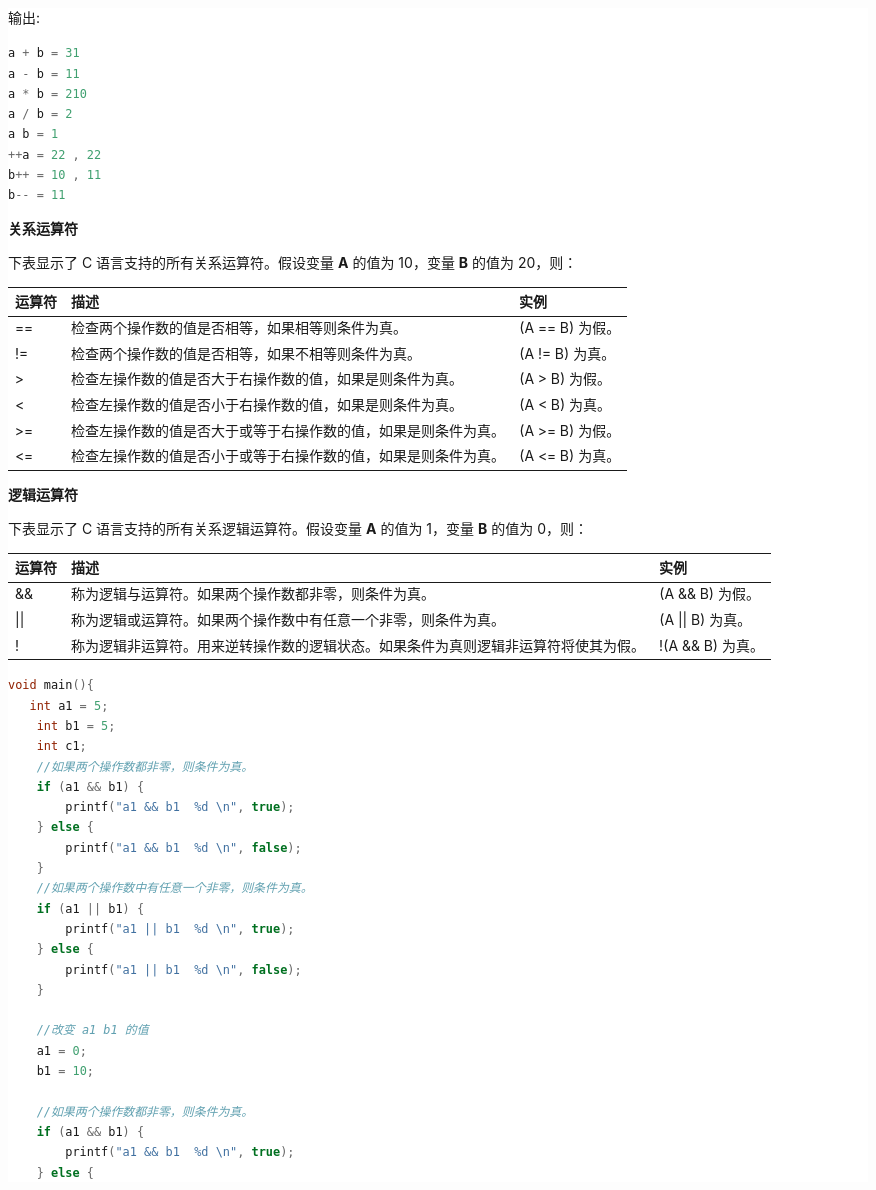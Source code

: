 输出:

```c
a + b = 31 
a - b = 11 
a * b = 210 
a / b = 2 
a b = 1 
++a = 22 , 22 
b++ = 10 , 11 
b-- = 11 
```

**关系运算符**

下表显示了 C 语言支持的所有关系运算符。假设变量 **A** 的值为 10，变量 **B** 的值为 20，则：

| 运算符 | 描述                                                         | 实例            |
| :----- | :----------------------------------------------------------- | :-------------- |
| ==     | 检查两个操作数的值是否相等，如果相等则条件为真。             | (A == B) 为假。 |
| !=     | 检查两个操作数的值是否相等，如果不相等则条件为真。           | (A != B) 为真。 |
| >      | 检查左操作数的值是否大于右操作数的值，如果是则条件为真。     | (A > B) 为假。  |
| <      | 检查左操作数的值是否小于右操作数的值，如果是则条件为真。     | (A < B) 为真。  |
| >=     | 检查左操作数的值是否大于或等于右操作数的值，如果是则条件为真。 | (A >= B) 为假。 |
| <=     | 检查左操作数的值是否小于或等于右操作数的值，如果是则条件为真。 | (A <= B) 为真。 |

**逻辑运算符**

下表显示了 C 语言支持的所有关系逻辑运算符。假设变量 **A** 的值为 1，变量 **B** 的值为 0，则：

| 运算符 | 描述                                                         | 实例              |
| :----- | :----------------------------------------------------------- | :---------------- |
| &&     | 称为逻辑与运算符。如果两个操作数都非零，则条件为真。         | (A && B) 为假。   |
| \|\|   | 称为逻辑或运算符。如果两个操作数中有任意一个非零，则条件为真。 | (A \|\| B) 为真。 |
| !      | 称为逻辑非运算符。用来逆转操作数的逻辑状态。如果条件为真则逻辑非运算符将使其为假。 | !(A && B) 为真。  |

```c
void main(){
   int a1 = 5;
    int b1 = 5;
    int c1;
    //如果两个操作数都非零，则条件为真。
    if (a1 && b1) {
        printf("a1 && b1  %d \n", true);
    } else {
        printf("a1 && b1  %d \n", false);
    }
    //如果两个操作数中有任意一个非零，则条件为真。
    if (a1 || b1) {
        printf("a1 || b1  %d \n", true);
    } else {
        printf("a1 || b1  %d \n", false);
    }

    //改变 a1 b1 的值
    a1 = 0;
    b1 = 10;

    //如果两个操作数都非零，则条件为真。
    if (a1 && b1) {
        printf("a1 && b1  %d \n", true);
    } else {
```